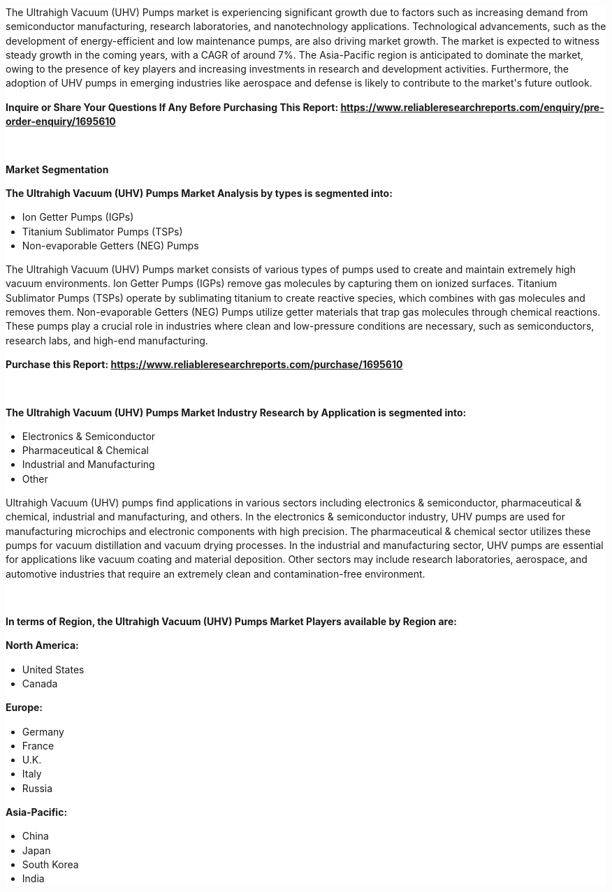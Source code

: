<p><p>The Ultrahigh Vacuum (UHV) Pumps market is experiencing significant growth due to factors such as increasing demand from semiconductor manufacturing, research laboratories, and nanotechnology applications. Technological advancements, such as the development of energy-efficient and low maintenance pumps, are also driving market growth. The market is expected to witness steady growth in the coming years, with a CAGR of around 7%. The Asia-Pacific region is anticipated to dominate the market, owing to the presence of key players and increasing investments in research and development activities. Furthermore, the adoption of UHV pumps in emerging industries like aerospace and defense is likely to contribute to the market's future outlook.</p></p>
<p><strong>Inquire or Share Your Questions If Any Before Purchasing This Report: <a href="https://www.reliableresearchreports.com/enquiry/pre-order-enquiry/1695610">https://www.reliableresearchreports.com/enquiry/pre-order-enquiry/1695610</a></strong></p>
<p>&nbsp;</p>
<p><strong>Market Segmentation</strong></p>
<p><strong>The Ultrahigh Vacuum (UHV) Pumps Market Analysis by types is segmented into:</strong></p>
<p><ul><li>Ion Getter Pumps (IGPs)</li><li>Titanium Sublimator Pumps (TSPs)</li><li>Non-evaporable Getters (NEG) Pumps</li></ul></p>
<p><p>The Ultrahigh Vacuum (UHV) Pumps market consists of various types of pumps used to create and maintain extremely high vacuum environments. Ion Getter Pumps (IGPs) remove gas molecules by capturing them on ionized surfaces. Titanium Sublimator Pumps (TSPs) operate by sublimating titanium to create reactive species, which combines with gas molecules and removes them. Non-evaporable Getters (NEG) Pumps utilize getter materials that trap gas molecules through chemical reactions. These pumps play a crucial role in industries where clean and low-pressure conditions are necessary, such as semiconductors, research labs, and high-end manufacturing.</p></p>
<p><strong>Purchase this Report:&nbsp;<a href="https://www.reliableresearchreports.com/purchase/1695610">https://www.reliableresearchreports.com/purchase/1695610</a></strong></p>
<p>&nbsp;</p>
<p><strong>The Ultrahigh Vacuum (UHV) Pumps Market Industry Research by Application is segmented into:</strong></p>
<p><ul><li>Electronics & Semiconductor</li><li>Pharmaceutical & Chemical</li><li>Industrial and Manufacturing</li><li>Other</li></ul></p>
<p><p>Ultrahigh Vacuum (UHV) pumps find applications in various sectors including electronics & semiconductor, pharmaceutical & chemical, industrial and manufacturing, and others. In the electronics & semiconductor industry, UHV pumps are used for manufacturing microchips and electronic components with high precision. The pharmaceutical & chemical sector utilizes these pumps for vacuum distillation and vacuum drying processes. In the industrial and manufacturing sector, UHV pumps are essential for applications like vacuum coating and material deposition. Other sectors may include research laboratories, aerospace, and automotive industries that require an extremely clean and contamination-free environment.</p></p>
<p>&nbsp;</p>
<p><strong>In terms of Region, the Ultrahigh Vacuum (UHV) Pumps Market Players available by Region are:</strong></p>
<p>
    <p> <strong> North America: </strong>
        <ul>
            <li>United States</li>
            <li>Canada</li>
        </ul>
        </p> 
    <p> <strong> Europe: </strong>
        <ul>
            <li>Germany</li>
            <li>France</li>
            <li>U.K.</li>
            <li>Italy</li>
            <li>Russia</li>
        </ul>
        </p> 
    <p> <strong> Asia-Pacific: </strong>
        <ul>
            <li>China</li>
            <li>Japan</li>
            <li>South Korea</li>
            <li>India</li>